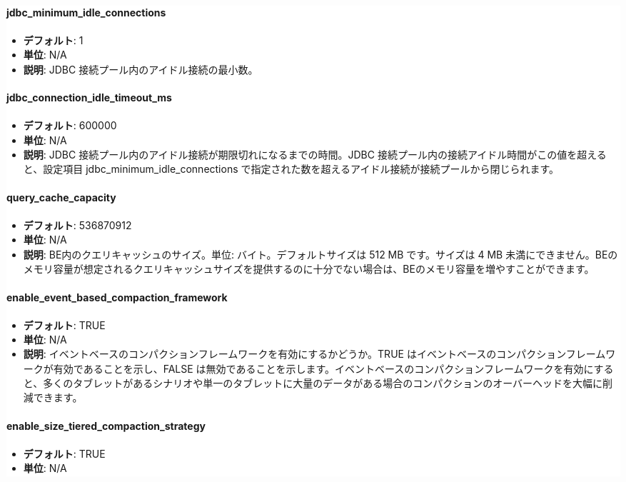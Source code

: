 #### jdbc_minimum_idle_connections

- **デフォルト**: 1
- **単位**: N/A
- **説明**: JDBC 接続プール内のアイドル接続の最小数。

#### jdbc_connection_idle_timeout_ms

- **デフォルト**: 600000
- **単位**: N/A
- **説明**: JDBC 接続プール内のアイドル接続が期限切れになるまでの時間。JDBC 接続プール内の接続アイドル時間がこの値を超えると、設定項目 jdbc_minimum_idle_connections で指定された数を超えるアイドル接続が接続プールから閉じられます。

#### query_cache_capacity

- **デフォルト**: 536870912
- **単位**: N/A
- **説明**: BE内のクエリキャッシュのサイズ。単位: バイト。デフォルトサイズは 512 MB です。サイズは 4 MB 未満にできません。BEのメモリ容量が想定されるクエリキャッシュサイズを提供するのに十分でない場合は、BEのメモリ容量を増やすことができます。

#### enable_event_based_compaction_framework

- **デフォルト**: TRUE
- **単位**: N/A
- **説明**: イベントベースのコンパクションフレームワークを有効にするかどうか。TRUE はイベントベースのコンパクションフレームワークが有効であることを示し、FALSE は無効であることを示します。イベントベースのコンパクションフレームワークを有効にすると、多くのタブレットがあるシナリオや単一のタブレットに大量のデータがある場合のコンパクションのオーバーヘッドを大幅に削減できます。

#### enable_size_tiered_compaction_strategy

- **デフォルト**: TRUE
- **単位**: N/A
